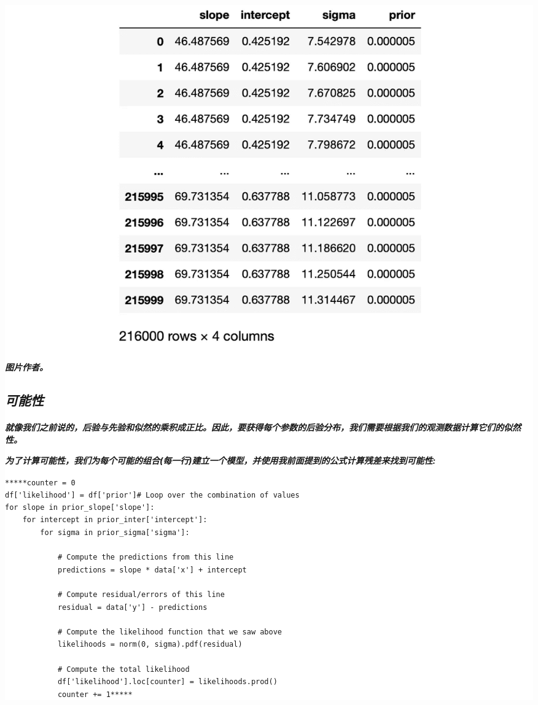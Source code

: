 *****![](img/129fd554575eee1b6617150bbbe76837.png)*****

*****图片作者。*****

## *****可能性*****

*****就像我们之前说的，后验与先验和似然的乘积成正比。因此，要获得每个参数的后验分布，我们需要根据我们的观测数据计算它们的似然性。*****

*****为了计算可能性，我们为每个可能的组合(每一行)建立一个模型，并使用我前面提到的公式计算残差来找到可能性:*****

```
*****counter = 0
df['likelihood'] = df['prior']# Loop over the combination of values
for slope in prior_slope['slope']:
    for intercept in prior_inter['intercept']:        
        for sigma in prior_sigma['sigma']:

            # Compute the predictions from this line
            predictions = slope * data['x'] + intercept

            # Compute residual/errors of this line
            residual = data['y'] - predictions

            # Compute the likelihood function that we saw above
            likelihoods = norm(0, sigma).pdf(residual)

            # Compute the total likelihood
            df['likelihood'].loc[counter] = likelihoods.prod()
            counter += 1*****
```
